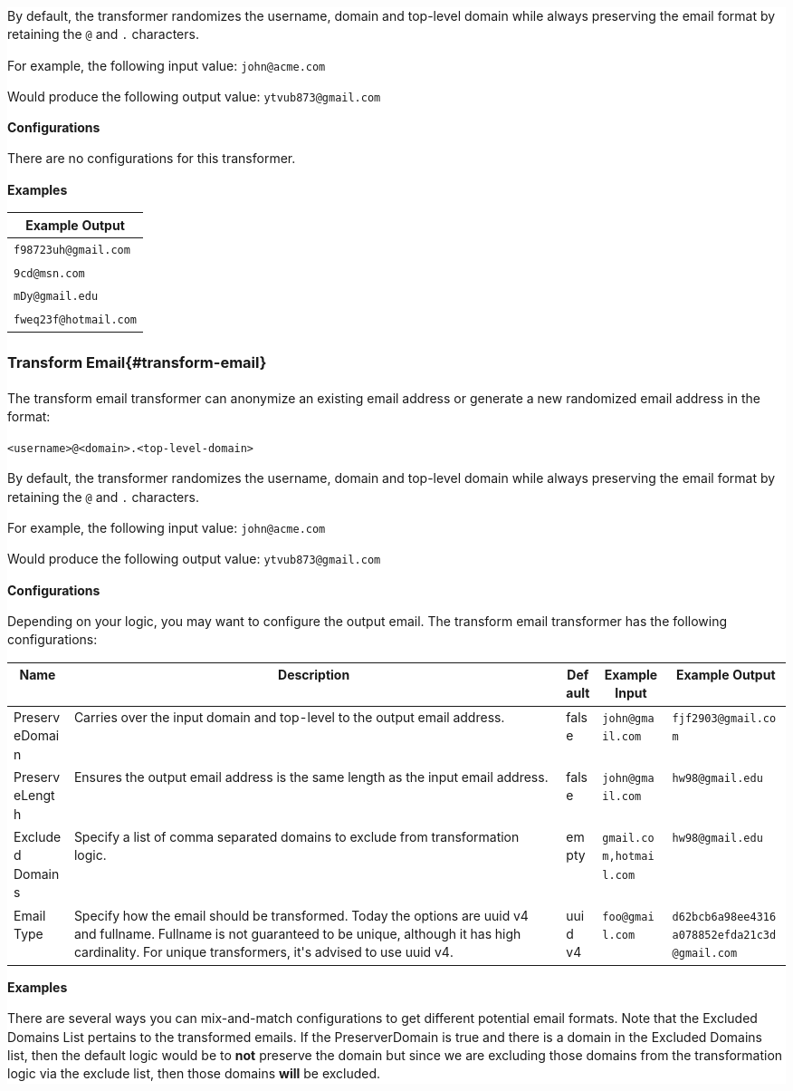 By default, the transformer randomizes the username, domain and top-level domain while always preserving the email format by retaining the `@` and `.` characters.

For example, the following input value:
`john@acme.com`

Would produce the following output value:
`ytvub873@gmail.com`

**Configurations**

There are no configurations for this transformer.

**Examples**

| Example Output        |
| --------------------- |
| `f98723uh@gmail.com`  |
| `9cd@msn.com`         |
| `mDy@gmail.edu `      |
| `fweq23f@hotmail.com` |

### Transform Email\{#transform-email}

The transform email transformer can anonymize an existing email address or generate a new randomized email address in the format:

`<username>@<domain>.<top-level-domain>`

By default, the transformer randomizes the username, domain and top-level domain while always preserving the email format by retaining the `@` and `.` characters.

For example, the following input value:
`john@acme.com`

Would produce the following output value:
`ytvub873@gmail.com`

**Configurations**

Depending on your logic, you may want to configure the output email. The transform email transformer has the following configurations:

| Name             | Description                                                                                                                                                                                                               | Default | Example Input           | Example Output                               |
| ---------------- | ------------------------------------------------------------------------------------------------------------------------------------------------------------------------------------------------------------------------- | ------- | ----------------------- | -------------------------------------------- |
| PreserveDomain   | Carries over the input domain and top-level to the output email address.                                                                                                                                                  | false   | `john@gmail.com`        | `fjf2903@gmail.com`                          |
| PreserveLength   | Ensures the output email address is the same length as the input email address.                                                                                                                                           | false   | `john@gmail.com`        | `hw98@gmail.edu `                            |
| Excluded Domains | Specify a list of comma separated domains to exclude from transformation logic.                                                                                                                                           | empty   | `gmail.com,hotmail.com` | `hw98@gmail.edu `                            |
| Email Type       | Specify how the email should be transformed. Today the options are uuid v4 and fullname. Fullname is not guaranteed to be unique, although it has high cardinality. For unique transformers, it's advised to use uuid v4. | uuid v4 | `foo@gmail.com`         | `d62bcb6a98ee4316a078852efda21c3d@gmail.com` |

**Examples**

There are several ways you can mix-and-match configurations to get different potential email formats. Note that the Excluded Domains List pertains to the transformed emails. If the PreserverDomain is true and there is a domain in the Excluded Domains list, then the default logic would be to **not** preserve the domain but since we are excluding those domains from the transformation logic via the exclude list, then those domains **will** be excluded.
